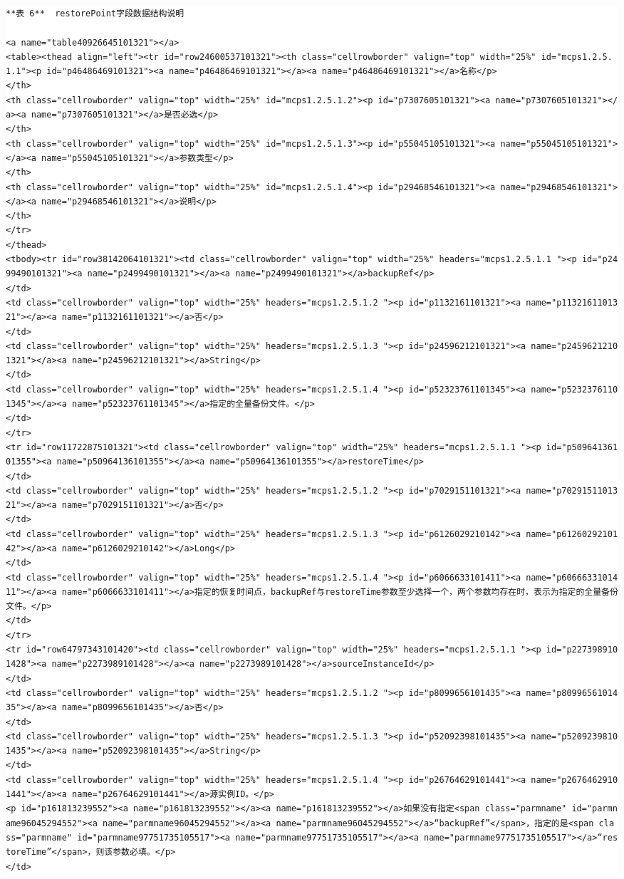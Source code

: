     **表 6**  restorePoint字段数据结构说明

    <a name="table40926645101321"></a>
    <table><thead align="left"><tr id="row24600537101321"><th class="cellrowborder" valign="top" width="25%" id="mcps1.2.5.1.1"><p id="p46486469101321"><a name="p46486469101321"></a><a name="p46486469101321"></a>名称</p>
    </th>
    <th class="cellrowborder" valign="top" width="25%" id="mcps1.2.5.1.2"><p id="p7307605101321"><a name="p7307605101321"></a><a name="p7307605101321"></a>是否必选</p>
    </th>
    <th class="cellrowborder" valign="top" width="25%" id="mcps1.2.5.1.3"><p id="p55045105101321"><a name="p55045105101321"></a><a name="p55045105101321"></a>参数类型</p>
    </th>
    <th class="cellrowborder" valign="top" width="25%" id="mcps1.2.5.1.4"><p id="p29468546101321"><a name="p29468546101321"></a><a name="p29468546101321"></a>说明</p>
    </th>
    </tr>
    </thead>
    <tbody><tr id="row38142064101321"><td class="cellrowborder" valign="top" width="25%" headers="mcps1.2.5.1.1 "><p id="p2499490101321"><a name="p2499490101321"></a><a name="p2499490101321"></a>backupRef</p>
    </td>
    <td class="cellrowborder" valign="top" width="25%" headers="mcps1.2.5.1.2 "><p id="p1132161101321"><a name="p1132161101321"></a><a name="p1132161101321"></a>否</p>
    </td>
    <td class="cellrowborder" valign="top" width="25%" headers="mcps1.2.5.1.3 "><p id="p24596212101321"><a name="p24596212101321"></a><a name="p24596212101321"></a>String</p>
    </td>
    <td class="cellrowborder" valign="top" width="25%" headers="mcps1.2.5.1.4 "><p id="p52323761101345"><a name="p52323761101345"></a><a name="p52323761101345"></a>指定的全量备份文件。</p>
    </td>
    </tr>
    <tr id="row11722875101321"><td class="cellrowborder" valign="top" width="25%" headers="mcps1.2.5.1.1 "><p id="p50964136101355"><a name="p50964136101355"></a><a name="p50964136101355"></a>restoreTime</p>
    </td>
    <td class="cellrowborder" valign="top" width="25%" headers="mcps1.2.5.1.2 "><p id="p7029151101321"><a name="p7029151101321"></a><a name="p7029151101321"></a>否</p>
    </td>
    <td class="cellrowborder" valign="top" width="25%" headers="mcps1.2.5.1.3 "><p id="p6126029210142"><a name="p6126029210142"></a><a name="p6126029210142"></a>Long</p>
    </td>
    <td class="cellrowborder" valign="top" width="25%" headers="mcps1.2.5.1.4 "><p id="p6066633101411"><a name="p6066633101411"></a><a name="p6066633101411"></a>指定的恢复时间点，backupRef与restoreTime参数至少选择一个，两个参数均存在时，表示为指定的全量备份文件。</p>
    </td>
    </tr>
    <tr id="row64797343101420"><td class="cellrowborder" valign="top" width="25%" headers="mcps1.2.5.1.1 "><p id="p2273989101428"><a name="p2273989101428"></a><a name="p2273989101428"></a>sourceInstanceId</p>
    </td>
    <td class="cellrowborder" valign="top" width="25%" headers="mcps1.2.5.1.2 "><p id="p8099656101435"><a name="p8099656101435"></a><a name="p8099656101435"></a>否</p>
    </td>
    <td class="cellrowborder" valign="top" width="25%" headers="mcps1.2.5.1.3 "><p id="p52092398101435"><a name="p52092398101435"></a><a name="p52092398101435"></a>String</p>
    </td>
    <td class="cellrowborder" valign="top" width="25%" headers="mcps1.2.5.1.4 "><p id="p26764629101441"><a name="p26764629101441"></a><a name="p26764629101441"></a>源实例ID。</p>
    <p id="p161813239552"><a name="p161813239552"></a><a name="p161813239552"></a>如果没有指定<span class="parmname" id="parmname96045294552"><a name="parmname96045294552"></a><a name="parmname96045294552"></a>“backupRef”</span>，指定的是<span class="parmname" id="parmname97751735105517"><a name="parmname97751735105517"></a><a name="parmname97751735105517"></a>“restoreTime”</span>，则该参数必填。</p>
    </td>